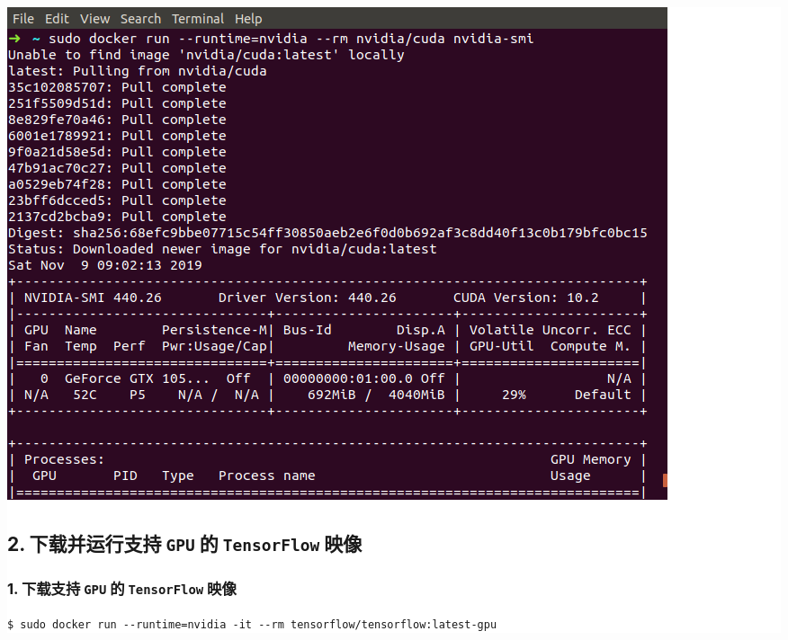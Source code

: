![](Ubuntu-18-4使用docker配置TensorFlow-GPU环境/2019-11-09-17-34-09.png)

## 2. 下载并运行支持 `GPU` 的 `TensorFlow` 映像
### 1. 下载支持 `GPU` 的 `TensorFlow` 映像
```
$ sudo docker run --runtime=nvidia -it --rm tensorflow/tensorflow:latest-gpu
```